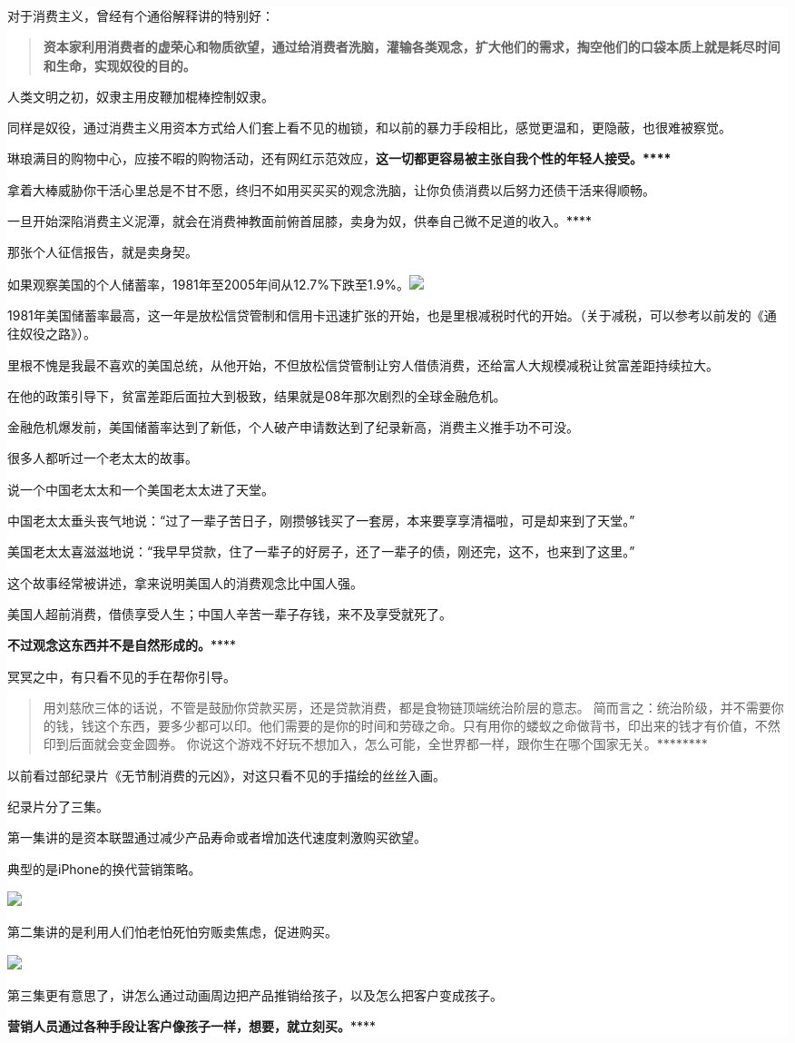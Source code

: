 对于消费主义，曾经有个通俗解释讲的特别好：

> **资本家利用消费者的虚荣心和物质欲望，通过给消费者洗脑，灌输各类观念，扩大他们的需求，掏空他们的口袋********本质上就是耗尽时间和生命，实现奴役的目的。******

人类文明之初，奴隶主用皮鞭加棍棒控制奴隶。

同样是奴役，通过消费主义用资本方式给人们套上看不见的枷锁，和以前的暴力手段相比，感觉更温和，更隐蔽，也很难被察觉。

琳琅满目的购物中心，应接不暇的购物活动，还有网红示范效应，**这一切都更容易被主张自我个性的年轻人接受。****&nbsp;**

拿着大棒威胁你干活心里总是不甘不愿，终归不如用买买买的观念洗脑，让你负债消费以后努力还债干活来得顺畅。

一旦开始深陷消费主义泥潭，就会在消费神教面前俯首屈膝，卖身为奴，供奉自己微不足道的收入。****

那张个人征信报告，就是卖身契。

如果观察美国的个人储蓄率，1981年至2005年间从12.7%下跌至1.9%。<img class="" data-copyright="0" data-ratio="0.4022842639593909" data-s="300,640" src="https://mmbiz.qpic.cn/mmbiz_png/BSbL23YpK40c4RlQXXeSuUqgzjibMYJwbWRDj7OJGs7mu3wmde0pNVRqSIc6sLHuaicPIhMfHFnTl9ZHjIKibUTibQ/640?wx_fmt=png" data-type="png" data-w="788" style="text-align: justify;line-height: 1.6;height: auto !important;"/>

1981年美国储蓄率最高，这一年是放松信贷管制和信用卡迅速扩张的开始，也是里根减税时代的开始。（关于减税，可以参考以前发的《通往奴役之路》）。

里根不愧是我最不喜欢的美国总统，从他开始，不但放松信贷管制让穷人借债消费，还给富人大规模减税让贫富差距持续拉大。

在他的政策引导下，贫富差距后面拉大到极致，结果就是08年那次剧烈的全球金融危机。

金融危机爆发前，美国储蓄率达到了新低，个人破产申请数达到了纪录新高，消费主义推手功不可没。

很多人都听过一个老太太的故事。

说一个中国老太太和一个美国老太太进了天堂。

中国老太太垂头丧气地说：“过了一辈子苦日子，刚攒够钱买了一套房，本来要享享清福啦，可是却来到了天堂。”

美国老太太喜滋滋地说：“我早早贷款，住了一辈子的好房子，还了一辈子的债，刚还完，这不，也来到了这里。”

这个故事经常被讲述，拿来说明美国人的消费观念比中国人强。

美国人超前消费，借债享受人生；中国人辛苦一辈子存钱，来不及享受就死了。

**不过观念这东西并不是自然形成的。******

冥冥之中，有只看不见的手在帮你引导。

> 用刘慈欣三体的话说，不管是鼓励你贷款买房，还是贷款消费，都是食物链顶端统治阶层的意志。&nbsp;简而言之：统治阶级，并不需要你的钱，钱这个东西，要多少都可以印。他们需要的是你的时间和劳碌之命。只有用你的蝼蚁之命做背书，印出来的钱才有价值，不然印到后面就会变金圆券。&nbsp;你说这个游戏不好玩不想加入，怎么可能，全世界都一样，跟你生在哪个国家无关。********

以前看过部纪录片《无节制消费的元凶》，对这只看不见的手描绘的丝丝入画。

纪录片分了三集。

第一集讲的是资本联盟通过减少产品寿命或者增加迭代速度刺激购买欲望。

典型的是iPhone的换代营销策略。



<img class="" data-copyright="0" data-ratio="0.9145454545454546" data-s="300,640" src="https://mmbiz.qpic.cn/mmbiz_jpg/BSbL23YpK40c4RlQXXeSuUqgzjibMYJwbBuvY3ysJFhSA91dppJf4fiayvzsP0yTeJRWJuOfWjTYYibWGgsicSwqvw/640?wx_fmt=jpeg" data-type="jpeg" data-w="550" style="height: auto !important;"/>

第二集讲的是利用人们怕老怕死怕穷贩卖焦虑，促进购买。

<img class="" data-copyright="0" data-ratio="0.778" data-s="300,640" src="https://mmbiz.qpic.cn/mmbiz_jpg/BSbL23YpK40c4RlQXXeSuUqgzjibMYJwbialZS2MKibmADoVgKnbz1Z2gRRu5l3Emuab1GTMcnBy4ltIyXK3panKw/640?wx_fmt=jpeg" data-type="jpeg" data-w="500" style="height: auto !important;"/>

第三集更有意思了，讲怎么通过动画周边把产品推销给孩子，以及怎么把客户变成孩子。

**营销人员通过各种手段让客户像孩子一样，想要，就立刻买。******
